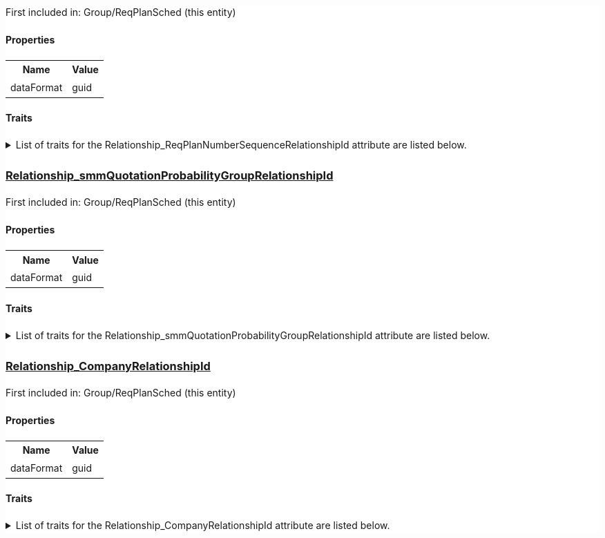 First included in: Group/ReqPlanSched (this entity)  

#### Properties

<table><tr><th>Name</th><th>Value</th></tr><tr><td>dataFormat</td><td>guid</td></tr></table>

#### Traits

<details><summary>List of traits for the Relationship_ReqPlanNumberSequenceRelationshipId attribute are listed below.</summary></details>

### <a href=#Relationship_smmQuotationProbabilityGroupRelationshipId name="Relationship_smmQuotationProbabilityGroupRelationshipId">Relationship_smmQuotationProbabilityGroupRelationshipId</a>

First included in: Group/ReqPlanSched (this entity)  

#### Properties

<table><tr><th>Name</th><th>Value</th></tr><tr><td>dataFormat</td><td>guid</td></tr></table>

#### Traits

<details><summary>List of traits for the Relationship_smmQuotationProbabilityGroupRelationshipId attribute are listed below.</summary></details>

### <a href=#Relationship_CompanyRelationshipId name="Relationship_CompanyRelationshipId">Relationship_CompanyRelationshipId</a>

First included in: Group/ReqPlanSched (this entity)  

#### Properties

<table><tr><th>Name</th><th>Value</th></tr><tr><td>dataFormat</td><td>guid</td></tr></table>

#### Traits

<details><summary>List of traits for the Relationship_CompanyRelationshipId attribute are listed below.</summary></details>
